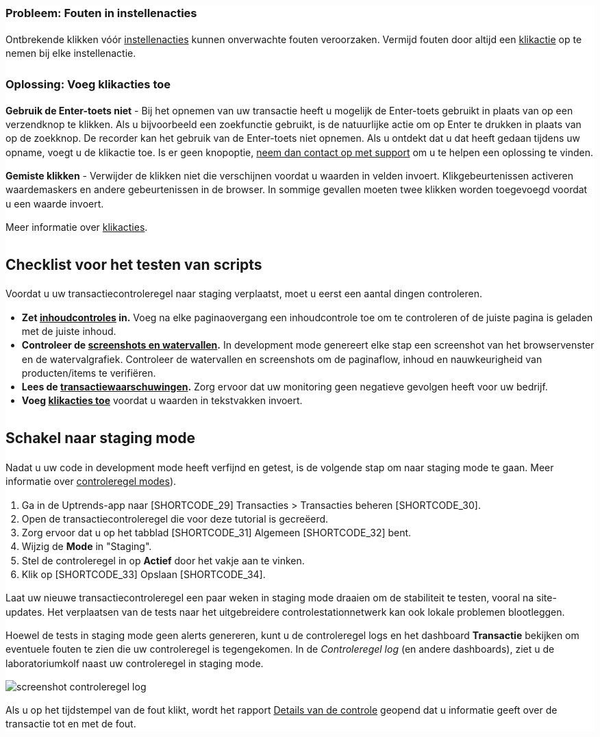 ### Probleem: Fouten in instellenacties

Ontbrekende klikken vóór [instellenacties]([LINK_URL_14]) kunnen onverwachte fouten veroorzaken. Vermijd fouten door altijd een [klikactie]([LINK_URL_15]) op te nemen bij elke instellenactie.

### Oplossing: Voeg klikacties toe

**Gebruik de Enter-toets niet** - Bij het opnemen van uw transactie heeft u mogelijk de Enter-toets gebruikt in plaats van op een verzendknop te klikken. Als u bijvoorbeeld een zoekfunctie gebruikt, is de natuurlijke actie om op Enter te drukken in plaats van op de zoekknop. De recorder kan het gebruik van de Enter-toets niet opnemen. Als u ontdekt dat u dat heeft gedaan tijdens uw opname, voegt u de klikactie toe. Is er geen knopoptie, [neem dan contact op met support]([LINK_URL_16]) om u te helpen een oplossing te vinden.

**Gemiste klikken** - Verwijder de klikken niet die verschijnen voordat u waarden in velden invoert. Klikgebeurtenissen activeren waardemaskers en andere gebeurtenissen in de browser. In sommige gevallen moeten twee klikken worden toegevoegd voordat u een waarde invoert. 

Meer informatie over [klikacties]([LINK_URL_17]).

## Checklist voor het testen van scripts

Voordat u uw transactiecontroleregel naar staging verplaatst, moet u eerst een aantal dingen controleren.

- **Zet [inhoudcontroles]([LINK_URL_18]) in.** Voeg na elke paginaovergang een inhoudcontrole toe om te controleren of de juiste pagina is geladen met de juiste inhoud.
- **Controleer de [screenshots en watervallen]([LINK_URL_19]).** In development mode genereert elke stap een screenshot van het browservenster en de watervalgrafiek. Controleer de watervallen en screenshots om de paginaflow, inhoud en nauwkeurigheid van producten/items te verifiëren.
- **Lees de [transactiewaarschuwingen]([LINK_URL_20]).** Zorg ervoor dat uw monitoring geen negatieve gevolgen heeft voor uw bedrijf.
- **Voeg [klikacties toe]([LINK_URL_21])** voordat u waarden in tekstvakken invoert.

## Schakel naar staging mode

Nadat u uw code in development mode heeft verfijnd en getest, is de volgende stap om naar staging mode te gaan. Meer informatie over [controleregel modes]([LINK_URL_22])).

1. Ga in de Uptrends-app naar [SHORTCODE_29] Transacties > Transacties beheren [SHORTCODE_30].
2. Open de transactiecontroleregel die voor deze tutorial is gecreëerd.
3. Zorg ervoor dat u op het tabblad [SHORTCODE_31] Algemeen [SHORTCODE_32] bent.
4. Wijzig de **Mode** in "Staging".
5.  Stel de controleregel in op **Actief** door het vakje aan te vinken.
6.  Klik op [SHORTCODE_33] Opslaan [SHORTCODE_34].

Laat uw nieuwe transactiecontroleregel een paar weken in staging mode draaien om de stabiliteit te testen, vooral na site-updates. Het verplaatsen van de tests naar het uitgebreidere controlestationnetwerk kan ook lokale problemen blootleggen.

Hoewel de tests in staging mode geen alerts genereren, kunt u de controleregel logs en het dashboard **Transactie** bekijken om eventuele fouten te zien die uw controleregel is tegengekomen. In de *Controleregel log* (en andere dashboards), ziet u de laboratoriumkolf naast uw controleregel in staging mode.

![screenshot controleregel log]([LINK_URL_23])


Als u op het tijdstempel van de fout klikt, wordt het rapport [Details van de controle]([LINK_URL_24]) geopend dat u informatie geeft over de transactie tot en met de fout.